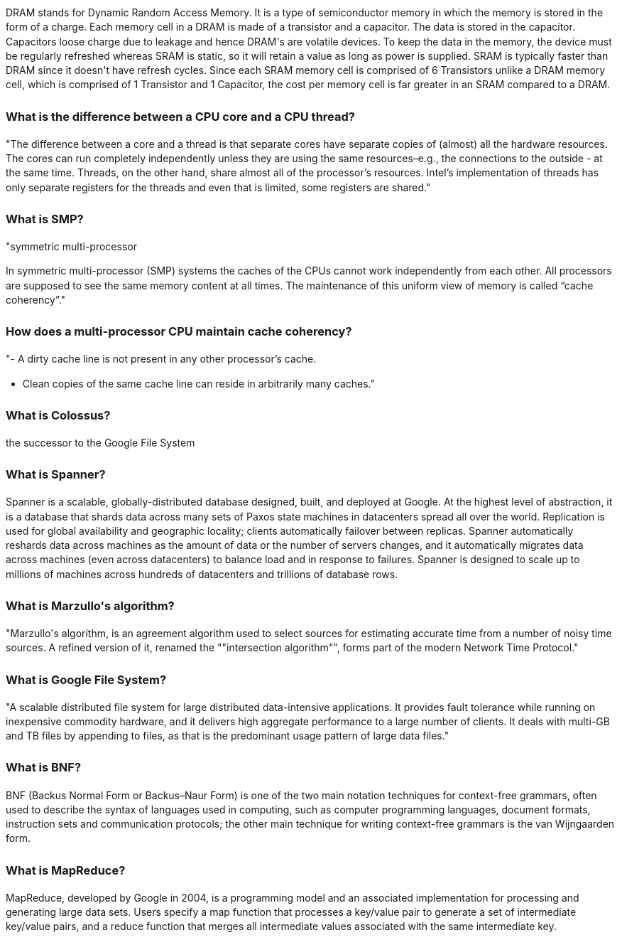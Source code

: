 DRAM stands for Dynamic Random Access Memory. It is a type of semiconductor memory in which the memory is stored in the form of a charge. Each memory cell in a DRAM is made of a transistor and a capacitor. The data is stored in the capacitor. Capacitors loose charge due to leakage and hence DRAM's are volatile devices. To keep the data in the memory, the device must be regularly refreshed whereas SRAM is static, so it will retain a value as long as power is supplied. SRAM is typically faster than DRAM since it doesn't have refresh cycles. Since each SRAM memory cell is comprised of 6 Transistors unlike a DRAM memory cell, which is comprised of 1 Transistor and 1 Capacitor, the cost per memory cell is far greater in an SRAM compared to a DRAM.
###	What is the difference between a CPU core and a CPU thread?
"The difference between a core and a thread is that separate cores have separate copies of (almost) all the hardware resources. The cores can run completely independently unless they are using the same resources–e.g., the connections to the outside - at the same time. Threads, on the other hand, share almost all of the processor’s resources.
Intel’s implementation of threads has only separate registers for the threads and even that is limited, some registers
are shared."
###	What is SMP?
"symmetric multi-processor

In symmetric multi-processor (SMP) systems the caches of the CPUs cannot work independently from each other. All processors are supposed to see the same memory content at all times. The maintenance of this uniform view of memory is called “cache coherency”."
###	How does a multi-processor CPU maintain cache coherency?
"- A dirty cache line is not present in any other processor’s cache.
- Clean copies of the same cache line can reside in arbitrarily many caches."
###	What is Colossus?
the successor to the Google File System
###	What is Spanner?
Spanner is a scalable, globally-distributed database designed, built, and deployed at Google. At the highest level of abstraction, it is a database that shards data across many sets of Paxos state machines in datacenters spread all over the world. Replication is used for global availability and geographic locality; clients automatically failover between replicas. Spanner automatically reshards data across machines as the amount of data or the number of servers changes, and it automatically migrates data across machines (even across datacenters) to balance load and in response to failures. Spanner is designed to scale up to millions of machines across hundreds of datacenters and trillions of database rows.
###	What is Marzullo's algorithm?
"Marzullo's algorithm, is an agreement algorithm used to select sources for estimating accurate time from a number of noisy time sources. A refined version of it, renamed the ""intersection algorithm"", forms part of the modern Network Time Protocol."
###	What is Google File System?
"A scalable distributed file system for large distributed data-intensive applications. It provides fault tolerance while running on inexpensive commodity hardware, and it delivers high aggregate performance to a large number of clients.
It deals with multi-GB and TB files by appending to files, as that is the predominant usage pattern of large data files."
###	What is BNF?
BNF (Backus Normal Form or Backus–Naur Form) is one of the two main notation techniques for context-free grammars, often used to describe the syntax of languages used in computing, such as computer programming languages, document formats, instruction sets and communication protocols; the other main technique for writing context-free grammars is the van Wijngaarden form.
###	What is MapReduce?
MapReduce, developed by Google in 2004, is a programming model and an associated implementation for processing and generating large data sets. Users specify a map function that processes a key/value pair to generate a set of intermediate key/value pairs, and a reduce function that merges all intermediate values associated with the same intermediate key.